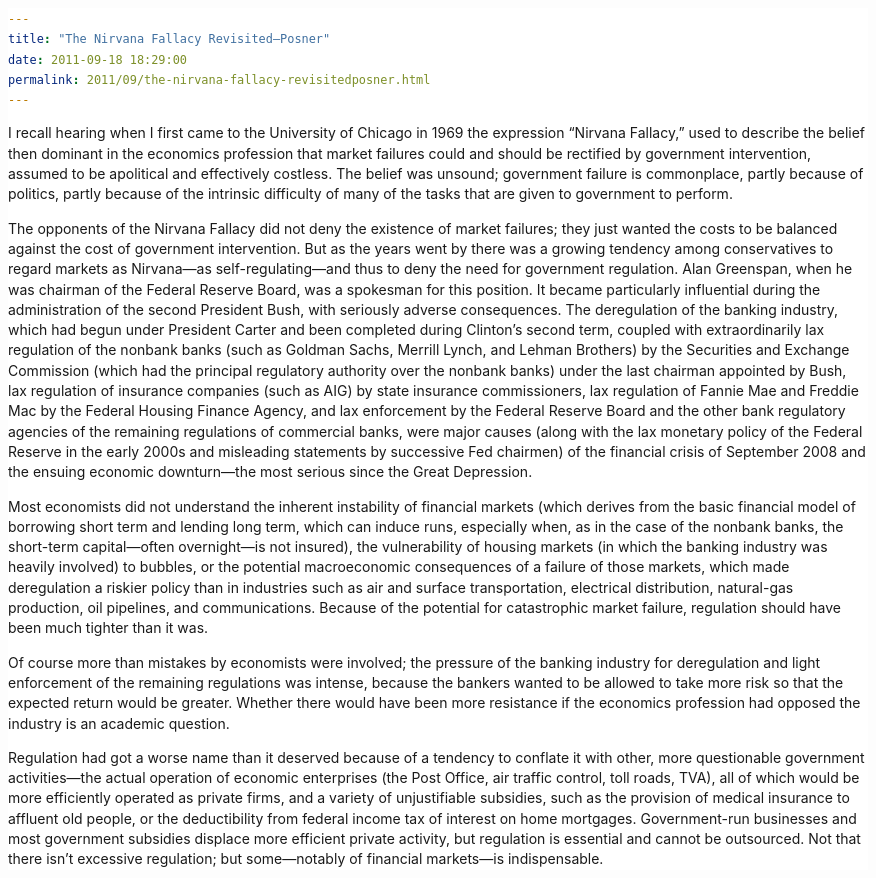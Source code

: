 ```yaml
---
title: "The Nirvana Fallacy Revisited—Posner"
date: 2011-09-18 18:29:00
permalink: 2011/09/the-nirvana-fallacy-revisitedposner.html
---
```

I recall hearing when I first came to the University of Chicago in 1969 the expression “Nirvana Fallacy,” used to describe the belief then dominant in the economics profession that market failures could and should be rectified by government intervention, assumed to be apolitical and effectively costless. The belief was unsound; government failure is commonplace, partly because of politics, partly because of the intrinsic difficulty of many of the tasks that are given to government to perform.

The opponents of the Nirvana Fallacy did not deny the existence of market failures; they just wanted the costs to be balanced against the cost of government intervention. But as the years went by there was a growing tendency among conservatives to regard markets as Nirvana—as self-regulating—and thus to deny the need for government regulation. Alan Greenspan, when he was chairman of the Federal Reserve Board, was a spokesman for this position. It became particularly influential during the administration of the second President Bush, with seriously adverse consequences. The deregulation of the banking industry, which had begun under President Carter and been completed during Clinton’s second term, coupled with extraordinarily lax regulation of the nonbank banks (such as Goldman Sachs, Merrill Lynch, and Lehman Brothers) by the Securities and Exchange Commission (which had the principal regulatory authority over the nonbank banks) under the last chairman appointed by Bush, lax regulation of insurance companies (such as AIG) by state insurance commissioners, lax regulation of Fannie Mae and Freddie Mac by the Federal Housing Finance Agency, and lax enforcement by the Federal Reserve Board and the other bank regulatory agencies of the remaining regulations of commercial banks, were major causes (along with the lax monetary policy of the Federal Reserve in the early 2000s and misleading statements by successive Fed chairmen) of the financial crisis of September 2008 and the ensuing economic downturn—the most serious since the Great Depression.

Most economists did not understand the inherent instability of financial markets (which derives from the basic financial model of borrowing short term and lending long term, which can induce runs, especially when, as in the case of the nonbank banks, the short-term capital—often overnight—is not insured), the vulnerability of housing markets (in which the banking industry was heavily involved) to bubbles, or the potential macroeconomic consequences of a failure of those markets, which made deregulation a riskier policy than in industries such as air and surface transportation, electrical distribution, natural-gas production, oil pipelines, and communications. Because of the potential for catastrophic market failure, regulation should have been much tighter than it was.

Of course more than mistakes by economists were involved; the pressure of the banking industry for deregulation and light enforcement of the remaining regulations was intense, because the bankers wanted to be allowed to take more risk so that the expected return would be greater. Whether there would have been more resistance if the economics profession had opposed the industry is an academic question.

Regulation had got a worse name than it deserved because of a tendency to conflate it with other, more questionable government activities—the actual operation of economic enterprises (the Post Office, air traffic control, toll roads, TVA), all of which would be more efficiently operated as private firms, and a variety of unjustifiable subsidies, such as the provision of medical insurance to affluent old people, or the deductibility from federal income tax of interest on home mortgages. Government-run businesses and most government subsidies displace more efficient private activity, but regulation is essential and cannot be outsourced. Not that there isn’t excessive regulation; but some—notably of financial markets—is indispensable.
